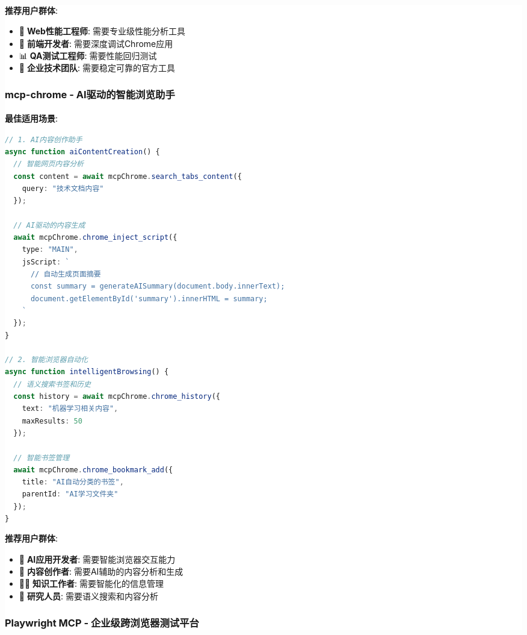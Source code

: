 **推荐用户群体**:
- 🎯 **Web性能工程师**: 需要专业级性能分析工具
- 🔧 **前端开发者**: 需要深度调试Chrome应用
- 📊 **QA测试工程师**: 需要性能回归测试
- 🏢 **企业技术团队**: 需要稳定可靠的官方工具

### mcp-chrome - AI驱动的智能浏览助手

**最佳适用场景**:
```typescript
// 1. AI内容创作助手
async function aiContentCreation() {
  // 智能网页内容分析
  const content = await mcpChrome.search_tabs_content({
    query: "技术文档内容"
  });

  // AI驱动的内容生成
  await mcpChrome.chrome_inject_script({
    type: "MAIN",
    jsScript: `
      // 自动生成页面摘要
      const summary = generateAISummary(document.body.innerText);
      document.getElementById('summary').innerHTML = summary;
    `
  });
}

// 2. 智能浏览器自动化
async function intelligentBrowsing() {
  // 语义搜索书签和历史
  const history = await mcpChrome.chrome_history({
    text: "机器学习相关内容",
    maxResults: 50
  });

  // 智能书签管理
  await mcpChrome.chrome_bookmark_add({
    title: "AI自动分类的书签",
    parentId: "AI学习文件夹"
  });
}
```

**推荐用户群体**:
- 🤖 **AI应用开发者**: 需要智能浏览器交互能力
- 📝 **内容创作者**: 需要AI辅助的内容分析和生成
- 🧑‍💼 **知识工作者**: 需要智能化的信息管理
- 🔬 **研究人员**: 需要语义搜索和内容分析

### Playwright MCP - 企业级跨浏览器测试平台
